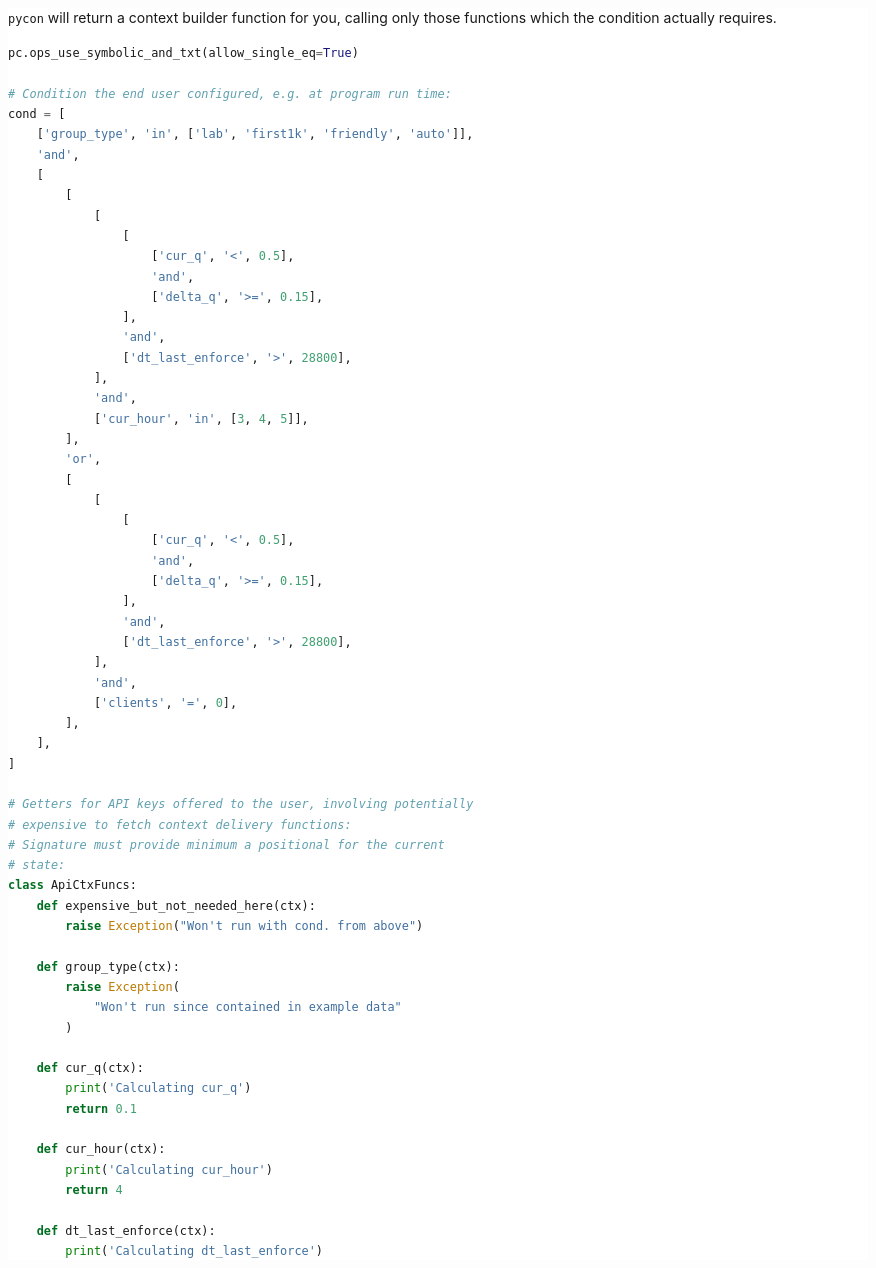 `pycon` will return a context builder function for you, calling only those functions
which the condition actually requires.
  

```python
pc.ops_use_symbolic_and_txt(allow_single_eq=True)

# Condition the end user configured, e.g. at program run time:
cond = [
    ['group_type', 'in', ['lab', 'first1k', 'friendly', 'auto']],
    'and',
    [
        [
            [
                [
                    ['cur_q', '<', 0.5],
                    'and',
                    ['delta_q', '>=', 0.15],
                ],
                'and',
                ['dt_last_enforce', '>', 28800],
            ],
            'and',
            ['cur_hour', 'in', [3, 4, 5]],
        ],
        'or',
        [
            [
                [
                    ['cur_q', '<', 0.5],
                    'and',
                    ['delta_q', '>=', 0.15],
                ],
                'and',
                ['dt_last_enforce', '>', 28800],
            ],
            'and',
            ['clients', '=', 0],
        ],
    ],
]

# Getters for API keys offered to the user, involving potentially
# expensive to fetch context delivery functions:
# Signature must provide minimum a positional for the current
# state:
class ApiCtxFuncs:
    def expensive_but_not_needed_here(ctx):
        raise Exception("Won't run with cond. from above")

    def group_type(ctx):
        raise Exception(
            "Won't run since contained in example data"
        )

    def cur_q(ctx):
        print('Calculating cur_q')
        return 0.1

    def cur_hour(ctx):
        print('Calculating cur_hour')
        return 4

    def dt_last_enforce(ctx):
        print('Calculating dt_last_enforce')
```

[blacksvg]: https://img.shields.io/badge/code%20style-black-000000.svg
[black]: https://github.com/ambv/black
[pypisvg]: https://img.shields.io/pypi/v/pycond.svg
[pypi]: https://badge.fury.io/py/pycond